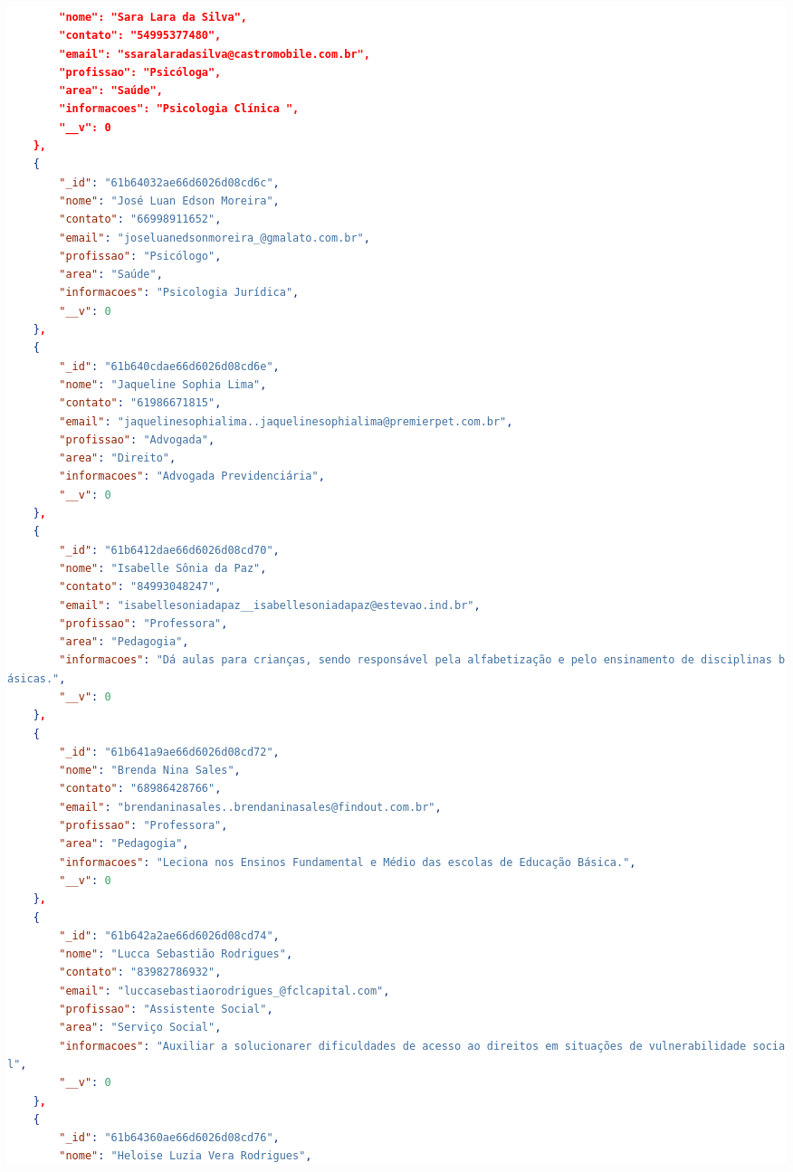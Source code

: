 ```json
        "nome": "Sara Lara da Silva",
        "contato": "54995377480",
        "email": "ssaralaradasilva@castromobile.com.br",
        "profissao": "Psicóloga",
        "area": "Saúde",
        "informacoes": "Psicologia Clínica ",
        "__v": 0
    },
    {
        "_id": "61b64032ae66d6026d08cd6c",
        "nome": "José Luan Edson Moreira",
        "contato": "66998911652",
        "email": "joseluanedsonmoreira_@gmalato.com.br",
        "profissao": "Psicólogo",
        "area": "Saúde",
        "informacoes": "Psicologia Jurídica",
        "__v": 0
    },
    {
        "_id": "61b640cdae66d6026d08cd6e",
        "nome": "Jaqueline Sophia Lima",
        "contato": "61986671815",
        "email": "jaquelinesophialima..jaquelinesophialima@premierpet.com.br",
        "profissao": "Advogada",
        "area": "Direito",
        "informacoes": "Advogada Previdenciária",
        "__v": 0
    },
    {
        "_id": "61b6412dae66d6026d08cd70",
        "nome": "Isabelle Sônia da Paz",
        "contato": "84993048247",
        "email": "isabellesoniadapaz__isabellesoniadapaz@estevao.ind.br",
        "profissao": "Professora",
        "area": "Pedagogia",
        "informacoes": "Dá aulas para crianças, sendo responsável pela alfabetização e pelo ensinamento de disciplinas básicas.",
        "__v": 0
    },
    {
        "_id": "61b641a9ae66d6026d08cd72",
        "nome": "Brenda Nina Sales",
        "contato": "68986428766",
        "email": "brendaninasales..brendaninasales@findout.com.br",
        "profissao": "Professora",
        "area": "Pedagogia",
        "informacoes": "Leciona nos Ensinos Fundamental e Médio das escolas de Educação Básica.",
        "__v": 0
    },
    {
        "_id": "61b642a2ae66d6026d08cd74",
        "nome": "Lucca Sebastião Rodrigues",
        "contato": "83982786932",
        "email": "luccasebastiaorodrigues_@fclcapital.com",
        "profissao": "Assistente Social",
        "area": "Serviço Social",
        "informacoes": "Auxiliar a solucionarer dificuldades de acesso ao direitos em situações de vulnerabilidade social",
        "__v": 0
    },
    {
        "_id": "61b64360ae66d6026d08cd76",
        "nome": "Heloise Luzia Vera Rodrigues",
```